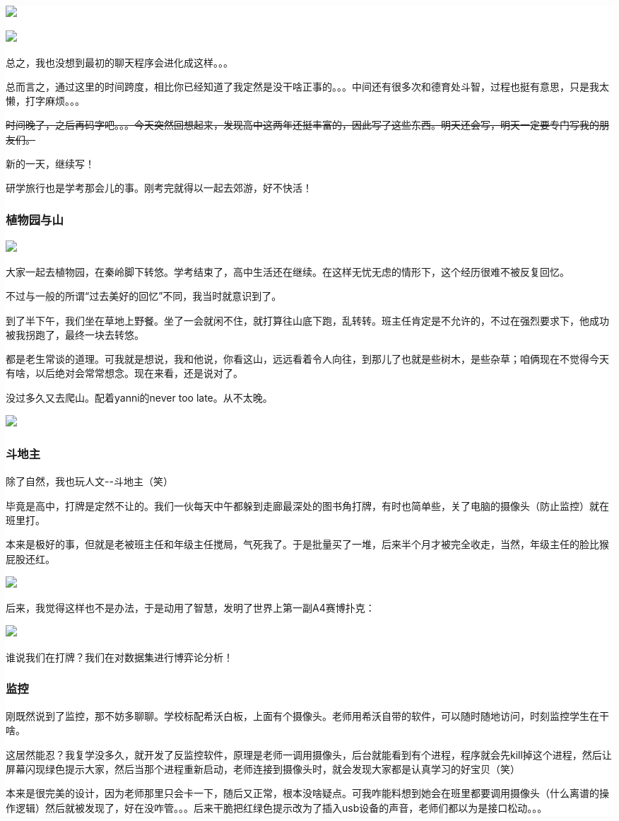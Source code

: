   ![](https://raw.githubusercontent.com/yht0511/ImgStorage/main/2024/08/0120240801223024.jpg)

![](https://raw.githubusercontent.com/yht0511/ImgStorage/main/2024/08/0120240801223024-1.jpg)

  总之，我也没想到最初的聊天程序会进化成这样。。。

  总而言之，通过这里的时间跨度，相比你已经知道了我定然是没干啥正事的。。。中间还有很多次和德育处斗智，过程也挺有意思，只是我太懒，打字麻烦。。。

  ~~时间晚了，之后再码字吧。。。今天突然回想起来，发现高中这两年还挺丰富的，因此写了这些东西。明天还会写，明天一定要专门写我的朋友们。~~

  新的一天，继续写！

  研学旅行也是学考那会儿的事。刚考完就得以一起去郊游，好不快活！

### 植物园与山

  ![](https://raw.githubusercontent.com/yht0511/ImgStorage/main/2024/08/0120240801222920.jpg)

  大家一起去植物园，在秦岭脚下转悠。学考结束了，高中生活还在继续。在这样无忧无虑的情形下，这个经历很难不被反复回忆。

  不过与一般的所谓“过去美好的回忆”不同，我当时就意识到了。

  到了半下午，我们坐在草地上野餐。坐了一会就闲不住，就打算往山底下跑，乱转转。班主任肯定是不允许的，不过在强烈要求下，他成功被我拐跑了，最终一块去转悠。

  都是老生常谈的道理。可我就是想说，我和他说，你看这山，远远看着令人向往，到那儿了也就是些树木，是些杂草；咱俩现在不觉得今天有啥，以后绝对会常常想念。现在来看，还是说对了。

  

  没过多久又去爬山。配着yanni的never too late。从不太晚。

![](https://raw.githubusercontent.com/yht0511/ImgStorage/main/2024/08/0120240801222922.jpg)

 ### 斗地主 

  除了自然，我也玩人文--斗地主（笑）

  毕竟是高中，打牌是定然不让的。我们一伙每天中午都躲到走廊最深处的图书角打牌，有时也简单些，关了电脑的摄像头（防止监控）就在班里打。

  本来是极好的事，但就是老被班主任和年级主任搅局，气死我了。于是批量买了一堆，后来半个月才被完全收走，当然，年级主任的脸比猴屁股还红。

![](https://raw.githubusercontent.com/yht0511/ImgStorage/main/2024/08/0120240801223003.jpg)

  后来，我觉得这样也不是办法，于是动用了智慧，发明了世界上第一副A4赛博扑克：

![](https://raw.githubusercontent.com/yht0511/ImgStorage/main/2024/08/0120240801222926.jpg)

  谁说我们在打牌？我们在对数据集进行博弈论分析！

  

### 监控

  刚既然说到了监控，那不妨多聊聊。学校标配希沃白板，上面有个摄像头。老师用希沃自带的软件，可以随时随地访问，时刻监控学生在干啥。

  这居然能忍？我复学没多久，就开发了反监控软件，原理是老师一调用摄像头，后台就能看到有个进程，程序就会先kill掉这个进程，然后让屏幕闪现绿色提示大家，然后当那个进程重新启动，老师连接到摄像头时，就会发现大家都是认真学习的好宝贝（笑）

  本来是很完美的设计，因为老师那里只会卡一下，随后又正常，根本没啥疑点。可我咋能料想到她会在班里都要调用摄像头（什么离谱的操作逻辑）然后就被发现了，好在没咋管。。。后来干脆把红绿色提示改为了插入usb设备的声音，老师们都以为是接口松动。。。
